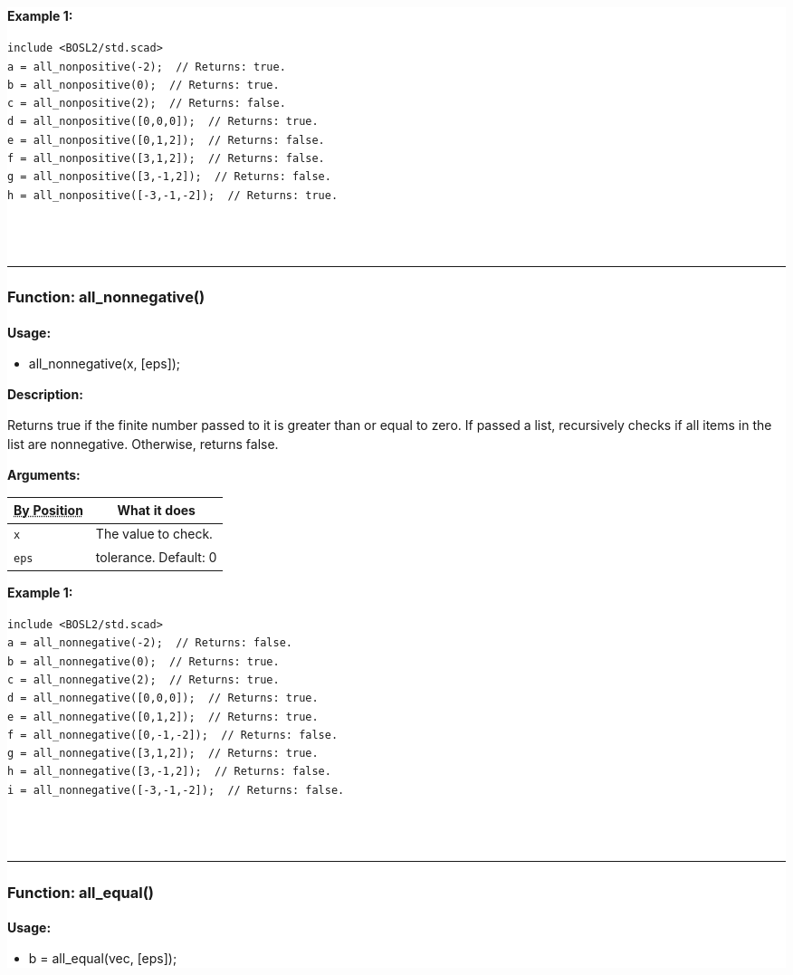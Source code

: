 **Example 1:** 

    include <BOSL2/std.scad>
    a = all_nonpositive(-2);  // Returns: true.
    b = all_nonpositive(0);  // Returns: true.
    c = all_nonpositive(2);  // Returns: false.
    d = all_nonpositive([0,0,0]);  // Returns: true.
    e = all_nonpositive([0,1,2]);  // Returns: false.
    f = all_nonpositive([3,1,2]);  // Returns: false.
    g = all_nonpositive([3,-1,2]);  // Returns: false.
    h = all_nonpositive([-3,-1,-2]);  // Returns: true.

<br clear="all" /><br/>

---

### Function: all\_nonnegative()

**Usage:** 

- all\_nonnegative(x, [eps]);

**Description:** 

Returns true if the finite number passed to it is greater than or equal to zero.
If passed a list, recursively checks if all items in the list are nonnegative.
Otherwise, returns false.

**Arguments:** 

<abbr title="These args can be used by position or by name.">By&nbsp;Position</abbr> | What it does
-------------------- | ------------
`x`                  | The value to check.
`eps`                | tolerance.  Default: 0

**Example 1:** 

    include <BOSL2/std.scad>
    a = all_nonnegative(-2);  // Returns: false.
    b = all_nonnegative(0);  // Returns: true.
    c = all_nonnegative(2);  // Returns: true.
    d = all_nonnegative([0,0,0]);  // Returns: true.
    e = all_nonnegative([0,1,2]);  // Returns: true.
    f = all_nonnegative([0,-1,-2]);  // Returns: false.
    g = all_nonnegative([3,1,2]);  // Returns: true.
    h = all_nonnegative([3,-1,2]);  // Returns: false.
    i = all_nonnegative([-3,-1,-2]);  // Returns: false.

<br clear="all" /><br/>

---

### Function: all\_equal()

**Usage:** 

- b = all\_equal(vec, [eps]);

